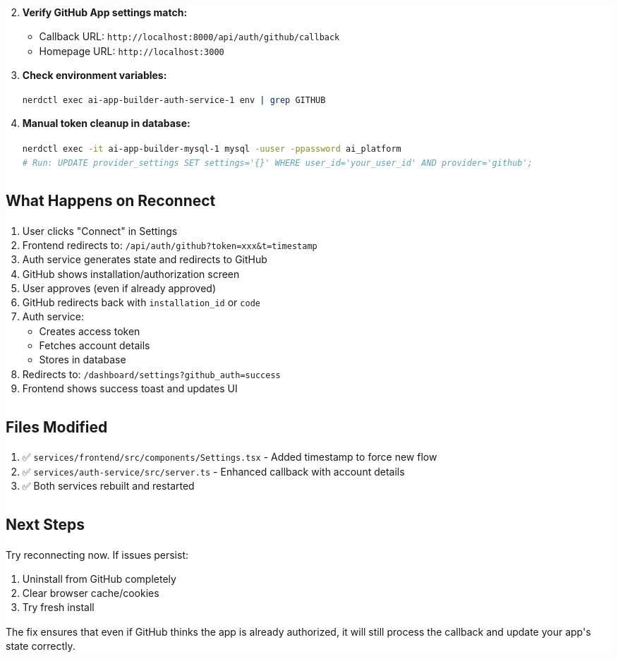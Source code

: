 2. **Verify GitHub App settings match:**
   - Callback URL: `http://localhost:8000/api/auth/github/callback`
   - Homepage URL: `http://localhost:3000`

3. **Check environment variables:**
   ```bash
   nerdctl exec ai-app-builder-auth-service-1 env | grep GITHUB
   ```

4. **Manual token cleanup in database:**
   ```bash
   nerdctl exec -it ai-app-builder-mysql-1 mysql -uuser -ppassword ai_platform
   # Run: UPDATE provider_settings SET settings='{}' WHERE user_id='your_user_id' AND provider='github';
   ```

## What Happens on Reconnect

1. User clicks "Connect" in Settings
2. Frontend redirects to: `/api/auth/github?token=xxx&t=timestamp`
3. Auth service generates state and redirects to GitHub
4. GitHub shows installation/authorization screen
5. User approves (even if already approved)
6. GitHub redirects back with `installation_id` or `code`
7. Auth service:
   - Creates access token
   - Fetches account details
   - Stores in database
8. Redirects to: `/dashboard/settings?github_auth=success`
9. Frontend shows success toast and updates UI

## Files Modified

1. ✅ `services/frontend/src/components/Settings.tsx` - Added timestamp to force new flow
2. ✅ `services/auth-service/src/server.ts` - Enhanced callback with account details
3. ✅ Both services rebuilt and restarted

## Next Steps

Try reconnecting now. If issues persist:
1. Uninstall from GitHub completely
2. Clear browser cache/cookies
3. Try fresh install

The fix ensures that even if GitHub thinks the app is already authorized, it will still process the callback and update your app's state correctly.
